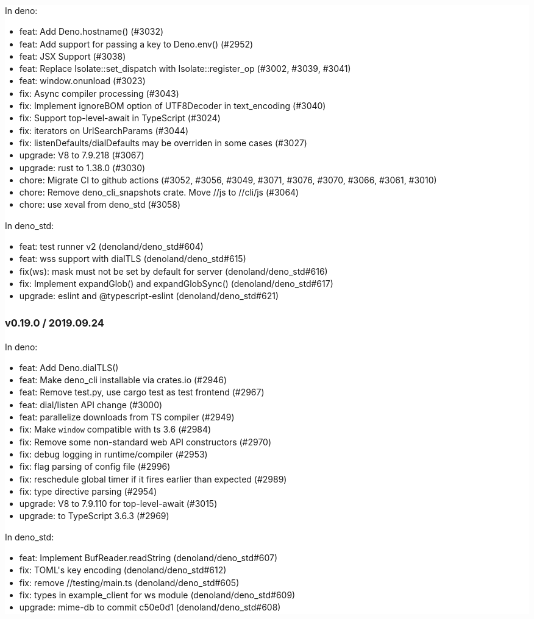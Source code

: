 In deno:

-   feat: Add Deno.hostname() (#3032)
-   feat: Add support for passing a key to Deno.env() (#2952)
-   feat: JSX Support (#3038)
-   feat: Replace Isolate::set_dispatch with Isolate::register_op (#3002, #3039,
    #3041)
-   feat: window.onunload (#3023)
-   fix: Async compiler processing (#3043)
-   fix: Implement ignoreBOM option of UTF8Decoder in text_encoding (#3040)
-   fix: Support top-level-await in TypeScript (#3024)
-   fix: iterators on UrlSearchParams (#3044)
-   fix: listenDefaults/dialDefaults may be overriden in some cases (#3027)
-   upgrade: V8 to 7.9.218 (#3067)
-   upgrade: rust to 1.38.0 (#3030)
-   chore: Migrate CI to github actions (#3052, #3056, #3049, #3071, #3076,
    #3070, #3066, #3061, #3010)
-   chore: Remove deno_cli_snapshots crate. Move //js to //cli/js (#3064)
-   chore: use xeval from deno_std (#3058)

In deno_std:

-   feat: test runner v2 (denoland/deno_std#604)
-   feat: wss support with dialTLS (denoland/deno_std#615)
-   fix(ws): mask must not be set by default for server (denoland/deno_std#616)
-   fix: Implement expandGlob() and expandGlobSync() (denoland/deno_std#617)
-   upgrade: eslint and @typescript-eslint (denoland/deno_std#621)

### v0.19.0 / 2019.09.24

In deno:

-   feat: Add Deno.dialTLS()
-   feat: Make deno_cli installable via crates.io (#2946)
-   feat: Remove test.py, use cargo test as test frontend (#2967)
-   feat: dial/listen API change (#3000)
-   feat: parallelize downloads from TS compiler (#2949)
-   fix: Make `window` compatible with ts 3.6 (#2984)
-   fix: Remove some non-standard web API constructors (#2970)
-   fix: debug logging in runtime/compiler (#2953)
-   fix: flag parsing of config file (#2996)
-   fix: reschedule global timer if it fires earlier than expected (#2989)
-   fix: type directive parsing (#2954)
-   upgrade: V8 to 7.9.110 for top-level-await (#3015)
-   upgrade: to TypeScript 3.6.3 (#2969)

In deno_std:

-   feat: Implement BufReader.readString (denoland/deno_std#607)
-   fix: TOML's key encoding (denoland/deno_std#612)
-   fix: remove //testing/main.ts (denoland/deno_std#605)
-   fix: types in example_client for ws module (denoland/deno_std#609)
-   upgrade: mime-db to commit c50e0d1 (denoland/deno_std#608)
